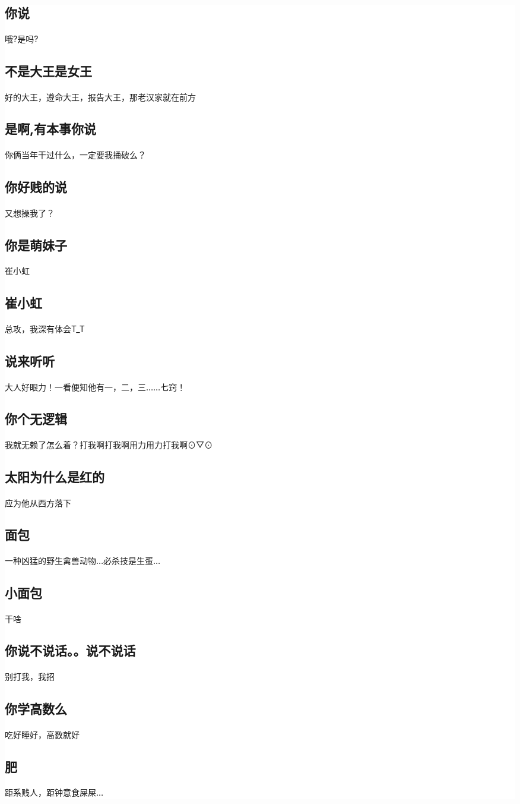## 你说
哦?是吗?

## 不是大王是女王
好的大王，遵命大王，报告大王，那老汉家就在前方

## 是啊,有本事你说
你俩当年干过什么，一定要我捅破么？

## 你好贱的说
又想操我了？

## 你是萌妹子
崔小虹

## 崔小虹
总攻，我深有体会T_T

## 说来听听
大人好眼力！一看便知他有一，二，三……七窍！

## 你个无逻辑
我就无赖了怎么着？打我啊打我啊用力用力打我啊⊙▽⊙

## 太阳为什么是红的
应为他从西方落下

## 面包
一种凶猛的野生禽兽动物…必杀技是生蛋…

## 小面包
干啥

## 你说不说话。。说不说话
别打我，我招

## 你学高数么
吃好睡好，高数就好

## 肥
距系贱人，距钟意食屎屎…
